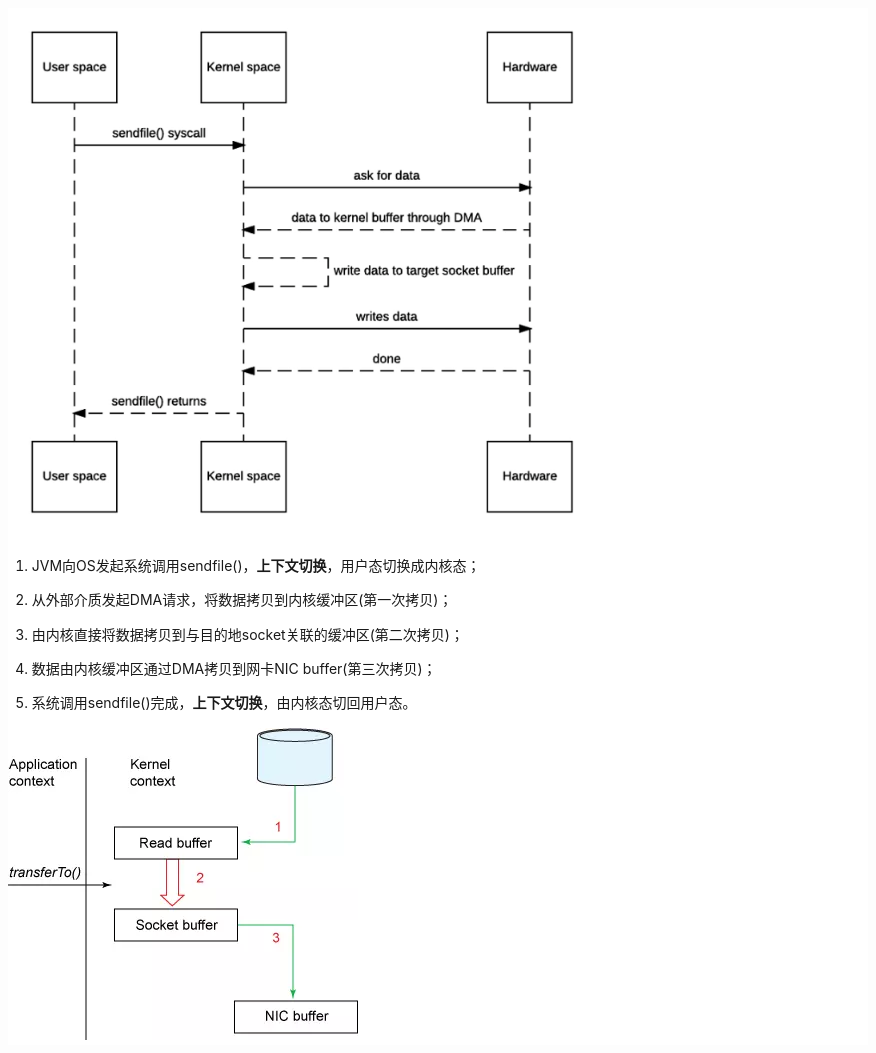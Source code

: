 <img src="./images/3次拷贝(或1次拷贝)时序图.png" style="zoom:80%;" />

1. JVM向OS发起系统调用sendfile()，**上下文切换**，用户态切换成内核态；

2. 从外部介质发起DMA请求，将数据拷贝到内核缓冲区(第一次拷贝)；

3. 由内核直接将数据拷贝到与目的地socket关联的缓冲区(第二次拷贝)；

4. 数据由内核缓冲区通过DMA拷贝到网卡NIC buffer(第三次拷贝)；

5. 系统调用sendfile()完成，**上下文切换**，由内核态切回用户态。

![](./images/3次拷贝(或1次拷贝)流程图.png)
